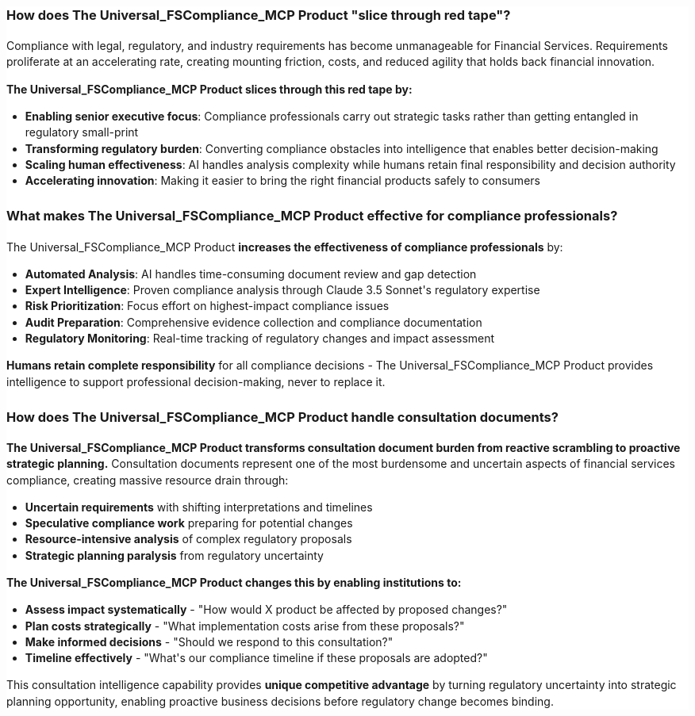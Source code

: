 ### How does The Universal_FSCompliance_MCP Product "slice through red tape"?

Compliance with legal, regulatory, and industry requirements has become unmanageable for Financial Services. Requirements proliferate at an accelerating rate, creating mounting friction, costs, and reduced agility that holds back financial innovation.

**The Universal_FSCompliance_MCP Product slices through this red tape by:**

- **Enabling senior executive focus**: Compliance professionals carry out strategic tasks rather than getting entangled in regulatory small-print
- **Transforming regulatory burden**: Converting compliance obstacles into intelligence that enables better decision-making
- **Scaling human effectiveness**: AI handles analysis complexity while humans retain final responsibility and decision authority
- **Accelerating innovation**: Making it easier to bring the right financial products safely to consumers

### What makes The Universal_FSCompliance_MCP Product effective for compliance professionals?

The Universal_FSCompliance_MCP Product **increases the effectiveness of compliance professionals** by:

- **Automated Analysis**: AI handles time-consuming document review and gap detection
- **Expert Intelligence**: Proven compliance analysis through Claude 3.5 Sonnet's regulatory expertise
- **Risk Prioritization**: Focus effort on highest-impact compliance issues
- **Audit Preparation**: Comprehensive evidence collection and compliance documentation
- **Regulatory Monitoring**: Real-time tracking of regulatory changes and impact assessment

**Humans retain complete responsibility** for all compliance decisions - The Universal_FSCompliance_MCP Product provides intelligence to support professional decision-making, never to replace it.

### How does The Universal_FSCompliance_MCP Product handle consultation documents?

**The Universal_FSCompliance_MCP Product transforms consultation document burden from reactive scrambling to proactive strategic planning.** Consultation documents represent one of the most burdensome and uncertain aspects of financial services compliance, creating massive resource drain through:

- **Uncertain requirements** with shifting interpretations and timelines
- **Speculative compliance work** preparing for potential changes
- **Resource-intensive analysis** of complex regulatory proposals
- **Strategic planning paralysis** from regulatory uncertainty

**The Universal_FSCompliance_MCP Product changes this by enabling institutions to:**

- **Assess impact systematically** - "How would X product be affected by proposed changes?"
- **Plan costs strategically** - "What implementation costs arise from these proposals?"
- **Make informed decisions** - "Should we respond to this consultation?"
- **Timeline effectively** - "What's our compliance timeline if these proposals are adopted?"

This consultation intelligence capability provides **unique competitive advantage** by turning regulatory uncertainty into strategic planning opportunity, enabling proactive business decisions before regulatory change becomes binding.
